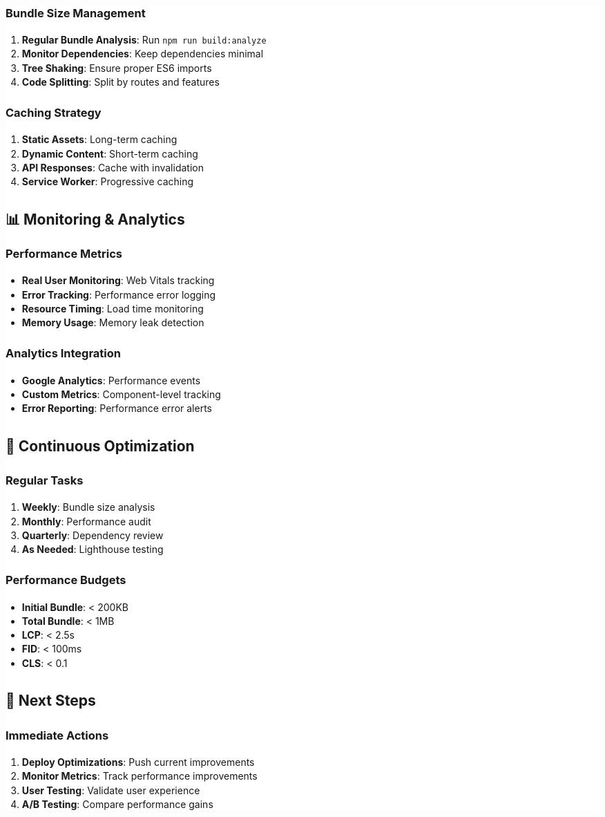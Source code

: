 ### Bundle Size Management
1. **Regular Bundle Analysis**: Run `npm run build:analyze`
2. **Monitor Dependencies**: Keep dependencies minimal
3. **Tree Shaking**: Ensure proper ES6 imports
4. **Code Splitting**: Split by routes and features

### Caching Strategy
1. **Static Assets**: Long-term caching
2. **Dynamic Content**: Short-term caching
3. **API Responses**: Cache with invalidation
4. **Service Worker**: Progressive caching

## 📊 Monitoring & Analytics

### Performance Metrics
- **Real User Monitoring**: Web Vitals tracking
- **Error Tracking**: Performance error logging
- **Resource Timing**: Load time monitoring
- **Memory Usage**: Memory leak detection

### Analytics Integration
- **Google Analytics**: Performance events
- **Custom Metrics**: Component-level tracking
- **Error Reporting**: Performance error alerts

## 🔄 Continuous Optimization

### Regular Tasks
1. **Weekly**: Bundle size analysis
2. **Monthly**: Performance audit
3. **Quarterly**: Dependency review
4. **As Needed**: Lighthouse testing

### Performance Budgets
- **Initial Bundle**: < 200KB
- **Total Bundle**: < 1MB
- **LCP**: < 2.5s
- **FID**: < 100ms
- **CLS**: < 0.1

## 🎯 Next Steps

### Immediate Actions
1. **Deploy Optimizations**: Push current improvements
2. **Monitor Metrics**: Track performance improvements
3. **User Testing**: Validate user experience
4. **A/B Testing**: Compare performance gains
